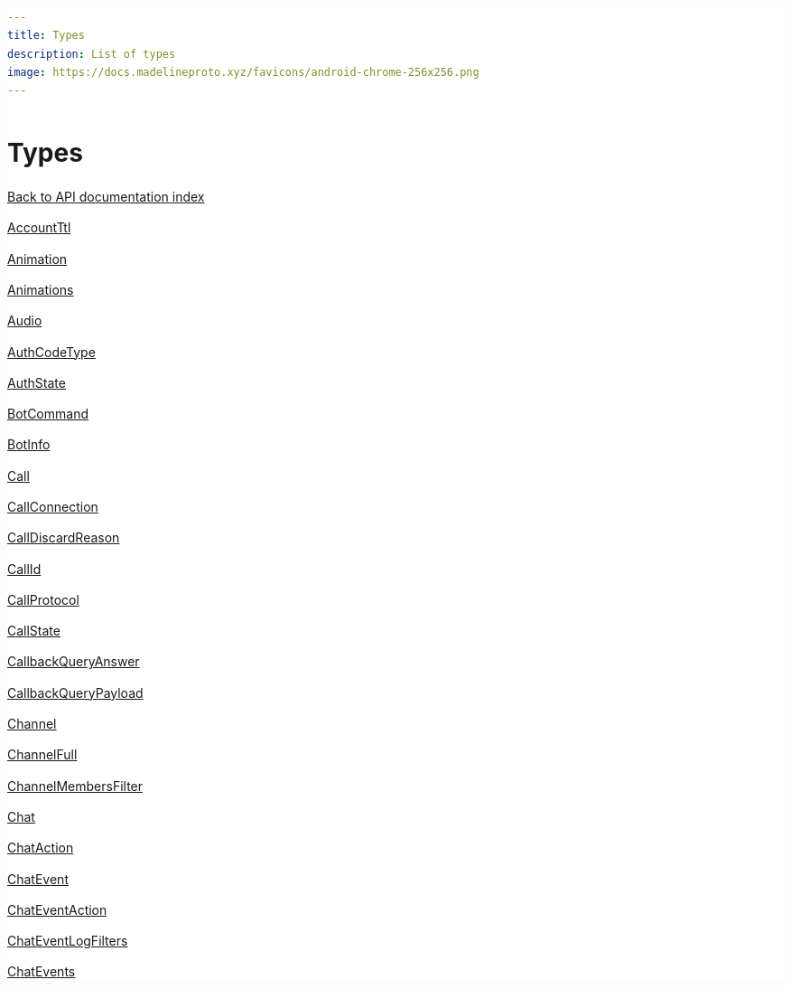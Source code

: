 ```yaml
---
title: Types
description: List of types
image: https://docs.madelineproto.xyz/favicons/android-chrome-256x256.png
---
```

# Types  
[Back to API documentation index](..)


[AccountTtl](AccountTtl.md)<a name="AccountTtl"></a>  

[Animation](Animation.md)<a name="Animation"></a>  

[Animations](Animations.md)<a name="Animations"></a>  

[Audio](Audio.md)<a name="Audio"></a>  

[AuthCodeType](AuthCodeType.md)<a name="AuthCodeType"></a>  

[AuthState](AuthState.md)<a name="AuthState"></a>  

[BotCommand](BotCommand.md)<a name="BotCommand"></a>  

[BotInfo](BotInfo.md)<a name="BotInfo"></a>  

[Call](Call.md)<a name="Call"></a>  

[CallConnection](CallConnection.md)<a name="CallConnection"></a>  

[CallDiscardReason](CallDiscardReason.md)<a name="CallDiscardReason"></a>  

[CallId](CallId.md)<a name="CallId"></a>  

[CallProtocol](CallProtocol.md)<a name="CallProtocol"></a>  

[CallState](CallState.md)<a name="CallState"></a>  

[CallbackQueryAnswer](CallbackQueryAnswer.md)<a name="CallbackQueryAnswer"></a>  

[CallbackQueryPayload](CallbackQueryPayload.md)<a name="CallbackQueryPayload"></a>  

[Channel](Channel.md)<a name="Channel"></a>  

[ChannelFull](ChannelFull.md)<a name="ChannelFull"></a>  

[ChannelMembersFilter](ChannelMembersFilter.md)<a name="ChannelMembersFilter"></a>  

[Chat](Chat.md)<a name="Chat"></a>  

[ChatAction](ChatAction.md)<a name="ChatAction"></a>  

[ChatEvent](ChatEvent.md)<a name="ChatEvent"></a>  

[ChatEventAction](ChatEventAction.md)<a name="ChatEventAction"></a>  

[ChatEventLogFilters](ChatEventLogFilters.md)<a name="ChatEventLogFilters"></a>  

[ChatEvents](ChatEvents.md)<a name="ChatEvents"></a>  

